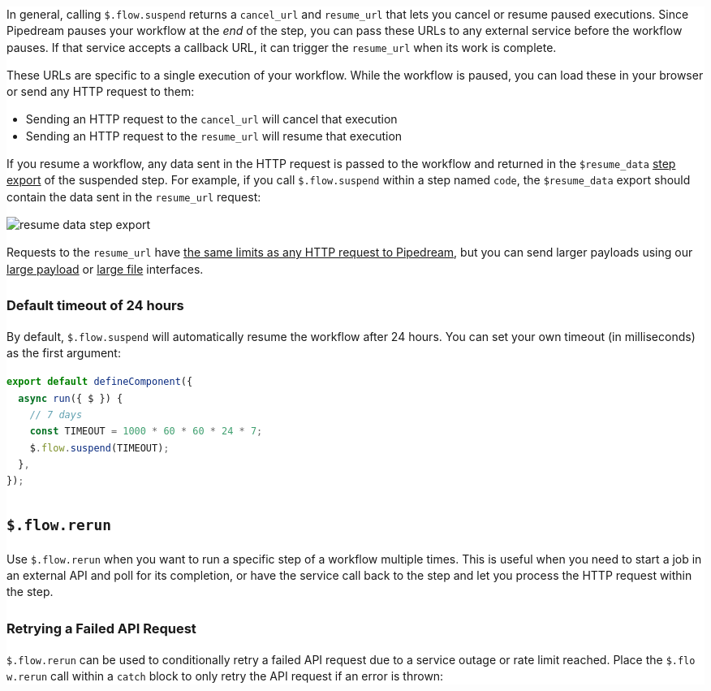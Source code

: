 In general, calling `$.flow.suspend` returns a `cancel_url` and `resume_url` that lets you cancel or resume paused executions. Since Pipedream pauses your workflow at the _end_ of the step, you can pass these URLs to any external service before the workflow pauses. If that service accepts a callback URL, it can trigger the `resume_url` when its work is complete.

These URLs are specific to a single execution of your workflow. While the workflow is paused, you can load these in your browser or send any HTTP request to them:

- Sending an HTTP request to the `cancel_url` will cancel that execution
- Sending an HTTP request to the `resume_url` will resume that execution

If you resume a workflow, any data sent in the HTTP request is passed to the workflow and returned in the `$resume_data` [step export](/workflows/steps/#step-exports) of the suspended step. For example, if you call `$.flow.suspend` within a step named `code`, the `$resume_data` export should contain the data sent in the `resume_url` request:

<div>
  <img src="https://res.cloudinary.com/pipedreamin/image/upload/v1655271815/docs/resume_data_lafhxr.png" alt="resume data step export" width="350px"/>
</div>

Requests to the `resume_url` have [the same limits as any HTTP request to Pipedream](/limits/#http-request-body-size), but you can send larger payloads using our [large payload](/workflows/steps/triggers/#sending-large-payloads) or [large file](/workflows/steps/triggers/#large-file-support) interfaces.

### Default timeout of 24 hours

By default, `$.flow.suspend` will automatically resume the workflow after 24 hours. You can set your own timeout (in milliseconds) as the first argument:

```javascript
export default defineComponent({
  async run({ $ }) {
    // 7 days
    const TIMEOUT = 1000 * 60 * 60 * 24 * 7;
    $.flow.suspend(TIMEOUT);
  },
});
```

## `$.flow.rerun`

<VideoPlayer src="https://www.youtube.com/embed/Fz_hjbza6Yo" title="Rerunning a Node.js code step with $.rerun"/>

Use `$.flow.rerun` when you want to run a specific step of a workflow multiple times. This is useful when you need to start a job in an external API and poll for its completion, or have the service call back to the step and let you process the HTTP request within the step.

### Retrying a Failed API Request

`$.flow.rerun` can be used to conditionally retry a failed API request due to a service outage or rate limit reached. Place the `$.flow.rerun` call within a `catch` block to only retry the API request if an error is thrown:
